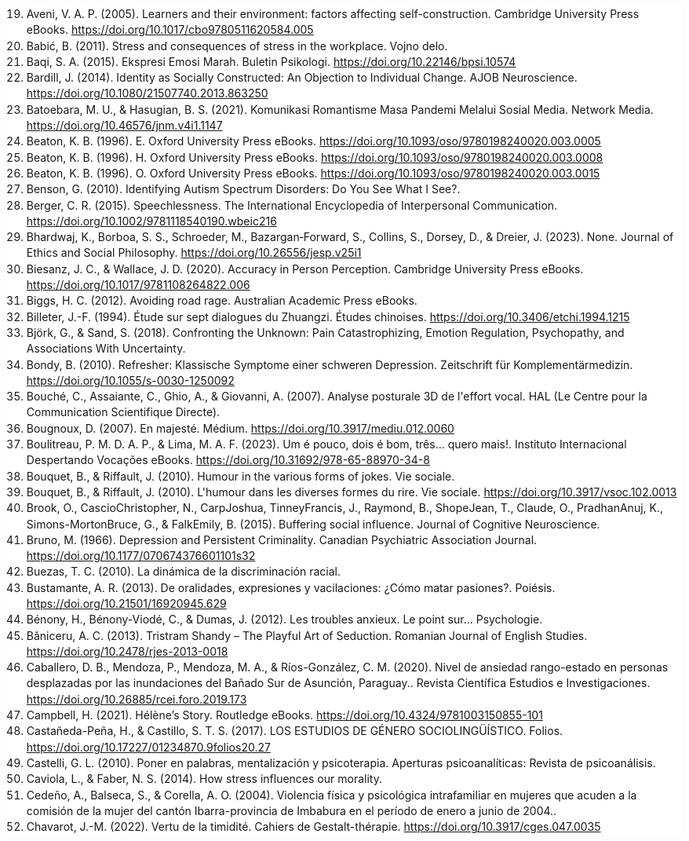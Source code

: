 19. Aveni, V. A. P. (2005). Learners and their environment: factors affecting self-construction. Cambridge University Press eBooks. https://doi.org/10.1017/cbo9780511620584.005
20. Babić, B. (2011). Stress and consequences of stress in the workplace. Vojno delo.
21. Baqi, S. A. (2015). Ekspresi Emosi Marah. Buletin Psikologi. https://doi.org/10.22146/bpsi.10574
22. Bardill, J. (2014). Identity as Socially Constructed: An Objection to Individual Change. AJOB Neuroscience. https://doi.org/10.1080/21507740.2013.863250
23. Batoebara, M. U., & Hasugian, B. S. (2021). Komunikasi Romantisme Masa Pandemi Melalui Sosial Media. Network Media. https://doi.org/10.46576/jnm.v4i1.1147
24. Beaton, K. B. (1996). E. Oxford University Press eBooks. https://doi.org/10.1093/oso/9780198240020.003.0005
25. Beaton, K. B. (1996). H. Oxford University Press eBooks. https://doi.org/10.1093/oso/9780198240020.003.0008
26. Beaton, K. B. (1996). O. Oxford University Press eBooks. https://doi.org/10.1093/oso/9780198240020.003.0015
27. Benson, G. (2010). Identifying Autism Spectrum Disorders: Do You See What I See?.
28. Berger, C. R. (2015). Speechlessness. The International Encyclopedia of Interpersonal Communication. https://doi.org/10.1002/9781118540190.wbeic216
29. Bhardwaj, K., Borboa, S. S., Schroeder, M., Bazargan‐Forward, S., Collins, S., Dorsey, D., & Dreier, J. (2023). None. Journal of Ethics and Social Philosophy. https://doi.org/10.26556/jesp.v25i1
30. Biesanz, J. C., & Wallace, J. D. (2020). Accuracy in Person Perception. Cambridge University Press eBooks. https://doi.org/10.1017/9781108264822.006
31. Biggs, H. C. (2012). Avoiding road rage. Australian Academic Press eBooks.
32. Billeter, J.-F. (1994). Étude sur sept dialogues du Zhuangzi. Études chinoises. https://doi.org/10.3406/etchi.1994.1215
33. Björk, G., & Sand, S. (2018). Confronting the Unknown: Pain Catastrophizing, Emotion Regulation, Psychopathy, and Associations With Uncertainty.
34. Bondy, B. (2010). Refresher: Klassische Symptome einer schweren Depression. Zeitschrift für Komplementärmedizin. https://doi.org/10.1055/s-0030-1250092
35. Bouché, C., Assaiante, C., Ghio, A., & Giovanni, A. (2007). Analyse posturale 3D de l'effort vocal. HAL (Le Centre pour la Communication Scientifique Directe).
36. Bougnoux, D. (2007). En majesté. Médium. https://doi.org/10.3917/mediu.012.0060
37. Boulitreau, P. M. D. A. P., & Lima, M. A. F. (2023). Um é pouco, dois é bom, três... quero mais!. Instituto Internacional Despertando Vocações eBooks. https://doi.org/10.31692/978-65-88970-34-8
38. Bouquet, B., & Riffault, J. (2010). Humour in the various forms of jokes. Vie sociale.
39. Bouquet, B., & Riffault, J. (2010). L'humour dans les diverses formes du rire. Vie sociale. https://doi.org/10.3917/vsoc.102.0013
40. Brook, O., CascioChristopher, N., CarpJoshua, TinneyFrancis, J., Raymond, B., ShopeJean, T., Claude, O., PradhanAnuj, K., Simons-MortonBruce, G., & FalkEmily, B. (2015). Buffering social influence. Journal of Cognitive Neuroscience.
41. Bruno, M. (1966). Depression and Persistent Criminality. Canadian Psychiatric Association Journal. https://doi.org/10.1177/070674376601101s32
42. Buezas, T. C. (2010). La dinámica de la discriminación racial.
43. Bustamante, A. R. (2013). De oralidades, expresiones y vacilaciones: ¿Cómo matar pasiones?. Poiésis. https://doi.org/10.21501/16920945.629
44. Bénony, H., Bénony-Viodé, C., & Dumas, J. (2012). Les troubles anxieux. Le point sur... Psychologie.
45. Băniceru, A. C. (2013). Tristram Shandy – The Playful Art of Seduction. Romanian Journal of English Studies. https://doi.org/10.2478/rjes-2013-0018
46. Caballero, D. B., Mendoza, P., Mendoza, M. A., & Ríos-González, C. M. (2020). Nivel de ansiedad rango-estado en personas desplazadas por las inundaciones del Bañado Sur de Asunción, Paraguay.. Revista Científica Estudios e Investigaciones. https://doi.org/10.26885/rcei.foro.2019.173
47. Campbell, H. (2021). Hélène’s Story. Routledge eBooks. https://doi.org/10.4324/9781003150855-101
48. Castañeda-Peña, H., & Castillo, S. T. S. (2017). LOS ESTUDIOS DE GÉNERO SOCIOLINGÜÍSTICO. Folios. https://doi.org/10.17227/01234870.9folios20.27
49. Castelli, G. L. (2010). Poner en palabras, mentalización y psicoterapia. Aperturas psicoanalíticas: Revista de psicoanálisis.
50. Caviola, L., & Faber, N. S. (2014). How stress influences our morality.
51. Cedeño, A., Balseca, S., & Corella, A. O. (2004). Violencia física y psicológica intrafamiliar en mujeres que acuden a la comisión de la mujer del cantón Ibarra-provincia de Imbabura en el período de enero a junio de 2004..
52. Chavarot, J.-M. (2022). Vertu de la timidité. Cahiers de Gestalt-thérapie. https://doi.org/10.3917/cges.047.0035